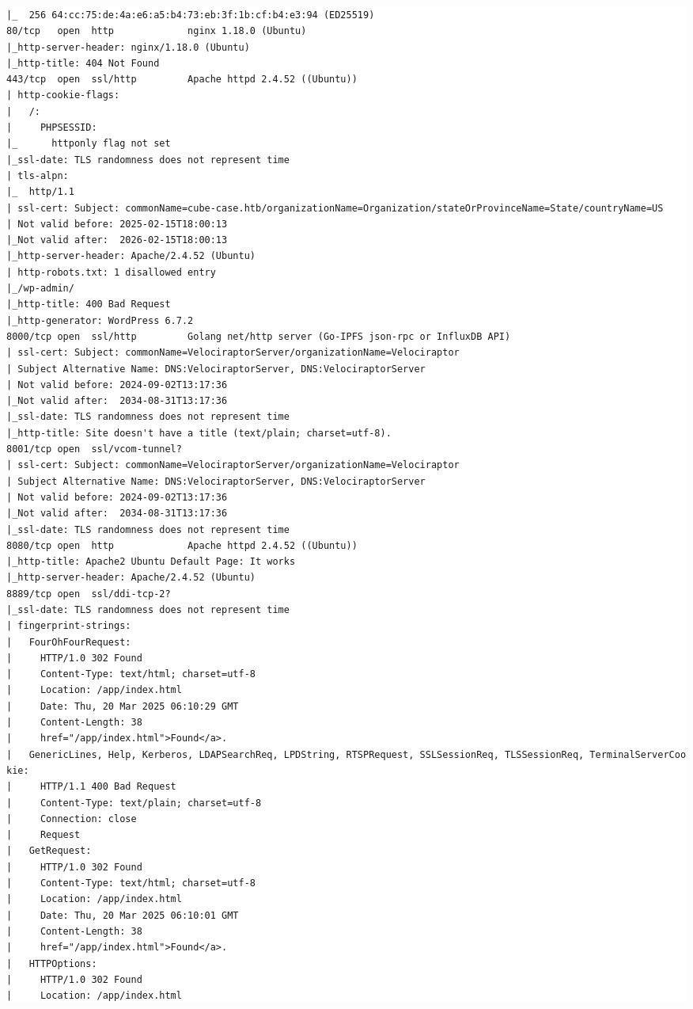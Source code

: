 ```
|_  256 64:cc:75:de:4a:e6:a5:b4:73:eb:3f:1b:cf:b4:e3:94 (ED25519)
80/tcp   open  http             nginx 1.18.0 (Ubuntu)
|_http-server-header: nginx/1.18.0 (Ubuntu)
|_http-title: 404 Not Found
443/tcp  open  ssl/http         Apache httpd 2.4.52 ((Ubuntu))
| http-cookie-flags: 
|   /: 
|     PHPSESSID: 
|_      httponly flag not set
|_ssl-date: TLS randomness does not represent time
| tls-alpn: 
|_  http/1.1
| ssl-cert: Subject: commonName=cube-case.htb/organizationName=Organization/stateOrProvinceName=State/countryName=US
| Not valid before: 2025-02-15T18:00:13
|_Not valid after:  2026-02-15T18:00:13
|_http-server-header: Apache/2.4.52 (Ubuntu)
| http-robots.txt: 1 disallowed entry 
|_/wp-admin/
|_http-title: 400 Bad Request
|_http-generator: WordPress 6.7.2
8000/tcp open  ssl/http         Golang net/http server (Go-IPFS json-rpc or InfluxDB API)
| ssl-cert: Subject: commonName=VelociraptorServer/organizationName=Velociraptor
| Subject Alternative Name: DNS:VelociraptorServer, DNS:VelociraptorServer
| Not valid before: 2024-09-02T13:17:36
|_Not valid after:  2034-08-31T13:17:36
|_ssl-date: TLS randomness does not represent time
|_http-title: Site doesn't have a title (text/plain; charset=utf-8).
8001/tcp open  ssl/vcom-tunnel?
| ssl-cert: Subject: commonName=VelociraptorServer/organizationName=Velociraptor
| Subject Alternative Name: DNS:VelociraptorServer, DNS:VelociraptorServer
| Not valid before: 2024-09-02T13:17:36
|_Not valid after:  2034-08-31T13:17:36
|_ssl-date: TLS randomness does not represent time
8080/tcp open  http             Apache httpd 2.4.52 ((Ubuntu))
|_http-title: Apache2 Ubuntu Default Page: It works
|_http-server-header: Apache/2.4.52 (Ubuntu)
8889/tcp open  ssl/ddi-tcp-2?
|_ssl-date: TLS randomness does not represent time
| fingerprint-strings: 
|   FourOhFourRequest: 
|     HTTP/1.0 302 Found
|     Content-Type: text/html; charset=utf-8
|     Location: /app/index.html
|     Date: Thu, 20 Mar 2025 06:10:29 GMT
|     Content-Length: 38
|     href="/app/index.html">Found</a>.
|   GenericLines, Help, Kerberos, LDAPSearchReq, LPDString, RTSPRequest, SSLSessionReq, TLSSessionReq, TerminalServerCookie: 
|     HTTP/1.1 400 Bad Request
|     Content-Type: text/plain; charset=utf-8
|     Connection: close
|     Request
|   GetRequest: 
|     HTTP/1.0 302 Found
|     Content-Type: text/html; charset=utf-8
|     Location: /app/index.html
|     Date: Thu, 20 Mar 2025 06:10:01 GMT
|     Content-Length: 38
|     href="/app/index.html">Found</a>.
|   HTTPOptions: 
|     HTTP/1.0 302 Found
|     Location: /app/index.html
```